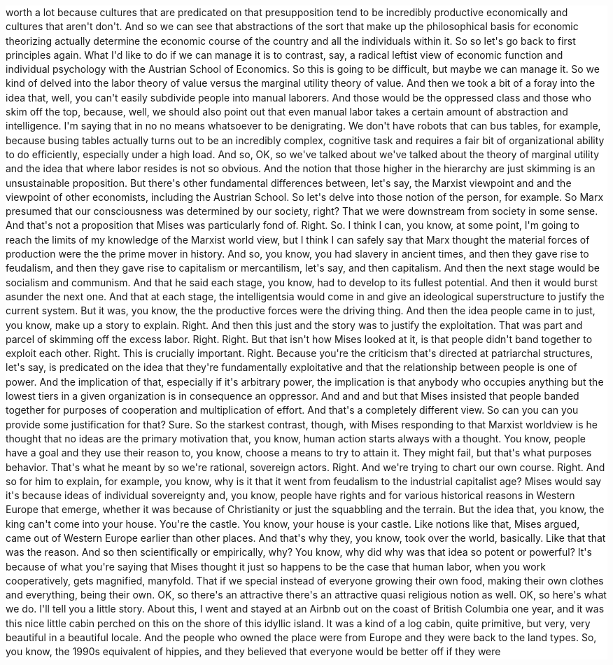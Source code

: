 worth a lot because cultures that are predicated on that presupposition tend to be incredibly productive economically and cultures that aren't don't. And so we can see that abstractions of the sort that make up the philosophical basis for economic theorizing actually determine the economic course of the country and all the individuals within it. So so let's go back to first principles again. What I'd like to do if we can manage it is to contrast, say, a radical leftist view of economic function and individual psychology with the Austrian School of Economics. So this is going to be difficult, but maybe we can manage it. So we kind of delved into the labor theory of value versus the marginal utility theory of value. And then we took a bit of a foray into the idea that, well, you can't easily subdivide people into manual laborers. And those would be the oppressed class and those who skim off the top, because, well, we should also point out that even manual labor takes a certain amount of abstraction and intelligence. I'm saying that in no no means whatsoever to be denigrating. We don't have robots that can bus tables, for example, because busing tables actually turns out to be an incredibly complex, cognitive task and requires a fair bit of organizational ability to do efficiently, especially under a high load. And so, OK, so we've talked about we've talked about the theory of marginal utility and the idea that where labor resides is not so obvious. And the notion that those higher in the hierarchy are just skimming is an unsustainable proposition. But there's other fundamental differences between, let's say, the Marxist viewpoint and and the viewpoint of other economists, including the Austrian School. So let's delve into those notion of the person, for example. So Marx presumed that our consciousness was determined by our society, right? That we were downstream from society in some sense. And that's not a proposition that Mises was particularly fond of. Right. So. I think I can, you know, at some point, I'm going to reach the limits of my knowledge of the Marxist world view, but I think I can safely say that Marx thought the material forces of production were the the prime mover in history. And so, you know, you had slavery in ancient times, and then they gave rise to feudalism, and then they gave rise to capitalism or mercantilism, let's say, and then capitalism. And then the next stage would be socialism and communism. And that he said each stage, you know, had to develop to its fullest potential. And then it would burst asunder the next one. And that at each stage, the intelligentsia would come in and give an ideological superstructure to justify the current system. But it was, you know, the the productive forces were the driving thing. And then the idea people came in to just, you know, make up a story to explain. Right. And then this just and the story was to justify the exploitation. That was part and parcel of skimming off the excess labor. Right. Right. But that isn't how Mises looked at it, is that people didn't band together to exploit each other. Right. This is crucially important. Right. Because you're the criticism that's directed at patriarchal structures, let's say, is predicated on the idea that they're fundamentally exploitative and that the relationship between people is one of power. And the implication of that, especially if it's arbitrary power, the implication is that anybody who occupies anything but the lowest tiers in a given organization is in consequence an oppressor. And and and but that Mises insisted that people banded together for purposes of cooperation and multiplication of effort. And that's a completely different view. So can you can you provide some justification for that? Sure. So the starkest contrast, though, with Mises responding to that Marxist worldview is he thought that no ideas are the primary motivation that, you know, human action starts always with a thought. You know, people have a goal and they use their reason to, you know, choose a means to try to attain it. They might fail, but that's what purposes behavior. That's what he meant by so we're rational, sovereign actors. Right. And we're trying to chart our own course. Right. And so for him to explain, for example, you know, why is it that it went from feudalism to the industrial capitalist age? Mises would say it's because ideas of individual sovereignty and, you know, people have rights and for various historical reasons in Western Europe that emerge, whether it was because of Christianity or just the squabbling and the terrain. But the idea that, you know, the king can't come into your house. You're the castle. You know, your house is your castle. Like notions like that, Mises argued, came out of Western Europe earlier than other places. And that's why they, you know, took over the world, basically. Like that that was the reason. And so then scientifically or empirically, why? You know, why did why was that idea so potent or powerful? It's because of what you're saying that Mises thought it just so happens to be the case that human labor, when you work cooperatively, gets magnified, manyfold. That if we special instead of everyone growing their own food, making their own clothes and everything, being their own. OK, so there's an attractive there's an attractive quasi religious notion as well. OK, so here's what we do. I'll tell you a little story. About this, I went and stayed at an Airbnb out on the coast of British Columbia one year, and it was this nice little cabin perched on this on the shore of this idyllic island. It was a kind of a log cabin, quite primitive, but very, very beautiful in a beautiful locale. And the people who owned the place were from Europe and they were back to the land types. So, you know, the 1990s equivalent of hippies, and they believed that everyone would be better off if they were